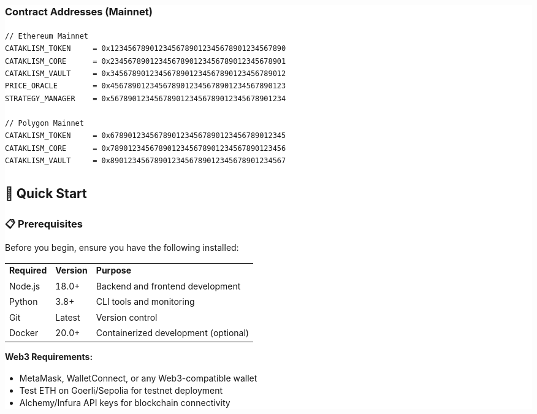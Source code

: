 ### Contract Addresses (Mainnet)

```solidity
// Ethereum Mainnet
CATAKLISM_TOKEN     = 0x1234567890123456789012345678901234567890
CATAKLISM_CORE      = 0x2345678901234567890123456789012345678901
CATAKLISM_VAULT     = 0x3456789012345678901234567890123456789012
PRICE_ORACLE        = 0x4567890123456789012345678901234567890123
STRATEGY_MANAGER    = 0x5678901234567890123456789012345678901234

// Polygon Mainnet
CATAKLISM_TOKEN     = 0x6789012345678901234567890123456789012345
CATAKLISM_CORE      = 0x7890123456789012345678901234567890123456
CATAKLISM_VAULT     = 0x8901234567890123456789012345678901234567
```

## 🚀 Quick Start

### 📋 Prerequisites

Before you begin, ensure you have the following installed:

<table>
<tr>
<td><strong>Required</strong></td>
<td><strong>Version</strong></td>
<td><strong>Purpose</strong></td>
</tr>
<tr>
<td>Node.js</td>
<td>18.0+</td>
<td>Backend and frontend development</td>
</tr>
<tr>
<td>Python</td>
<td>3.8+</td>
<td>CLI tools and monitoring</td>
</tr>
<tr>
<td>Git</td>
<td>Latest</td>
<td>Version control</td>
</tr>
<tr>
<td>Docker</td>
<td>20.0+</td>
<td>Containerized development (optional)</td>
</tr>
</table>

**Web3 Requirements:**
- MetaMask, WalletConnect, or any Web3-compatible wallet
- Test ETH on Goerli/Sepolia for testnet deployment
- Alchemy/Infura API keys for blockchain connectivity
